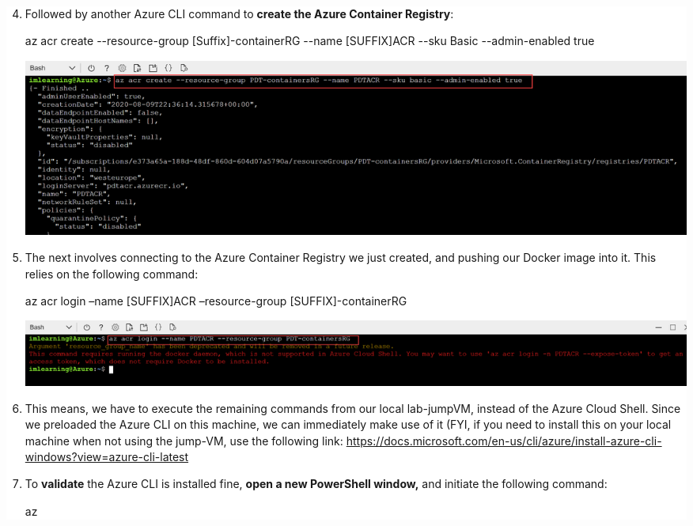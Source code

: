 4.  Followed by another Azure CLI command to **create the Azure Container
    Registry**:  
      
    az acr create --resource-group [Suffix]-containerRG --name [SUFFIX]ACR --sku
    Basic --admin-enabled true  
      
    

    ![](media/4a01eb5f78b927439138f82a12bd94bb.png)

5.  The next involves connecting to the Azure Container Registry we just
    created, and pushing our Docker image into it. This relies on the following
    command:  
      
    az acr login –name [SUFFIX]ACR –resource-group [SUFFIX]-containerRG  
      
    

    ![](media/ce658f156092a6bfed00081980406d54.png)

6.  This means, we have to execute the remaining commands from our local
    lab-jumpVM, instead of the Azure Cloud Shell. Since we preloaded the Azure
    CLI on this machine, we can immediately make use of it (FYI, if you need to
    install this on your local machine when not using the jump-VM, use the
    following link:
    https://docs.microsoft.com/en-us/cli/azure/install-azure-cli-windows?view=azure-cli-latest  
    

7.  To **validate** the Azure CLI is installed fine, **open a new PowerShell
    window,** and initiate the following command:  
      
    az  
      
    
